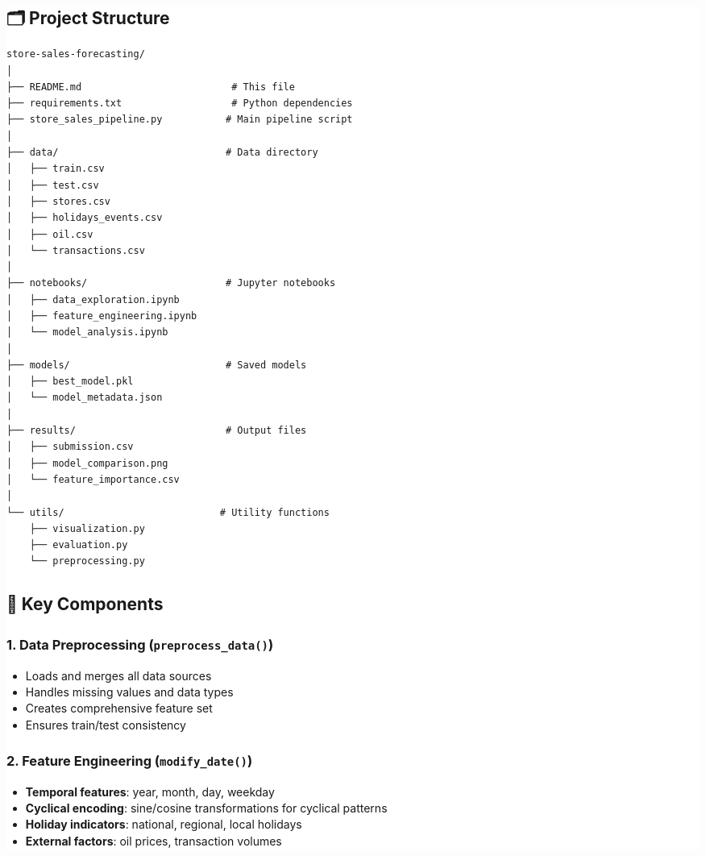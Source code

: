 ## 🗂️ Project Structure

```
store-sales-forecasting/
│
├── README.md                          # This file
├── requirements.txt                   # Python dependencies
├── store_sales_pipeline.py           # Main pipeline script
│
├── data/                             # Data directory
│   ├── train.csv
│   ├── test.csv
│   ├── stores.csv
│   ├── holidays_events.csv
│   ├── oil.csv
│   └── transactions.csv
│
├── notebooks/                        # Jupyter notebooks
│   ├── data_exploration.ipynb
│   ├── feature_engineering.ipynb
│   └── model_analysis.ipynb
│
├── models/                           # Saved models
│   ├── best_model.pkl
│   └── model_metadata.json
│
├── results/                          # Output files
│   ├── submission.csv
│   ├── model_comparison.png
│   └── feature_importance.csv
│
└── utils/                           # Utility functions
    ├── visualization.py
    ├── evaluation.py
    └── preprocessing.py
```

## 🔧 Key Components

### 1. Data Preprocessing (`preprocess_data()`)
- Loads and merges all data sources
- Handles missing values and data types
- Creates comprehensive feature set
- Ensures train/test consistency

### 2. Feature Engineering (`modify_date()`)
- **Temporal features**: year, month, day, weekday
- **Cyclical encoding**: sine/cosine transformations for cyclical patterns
- **Holiday indicators**: national, regional, local holidays
- **External factors**: oil prices, transaction volumes
